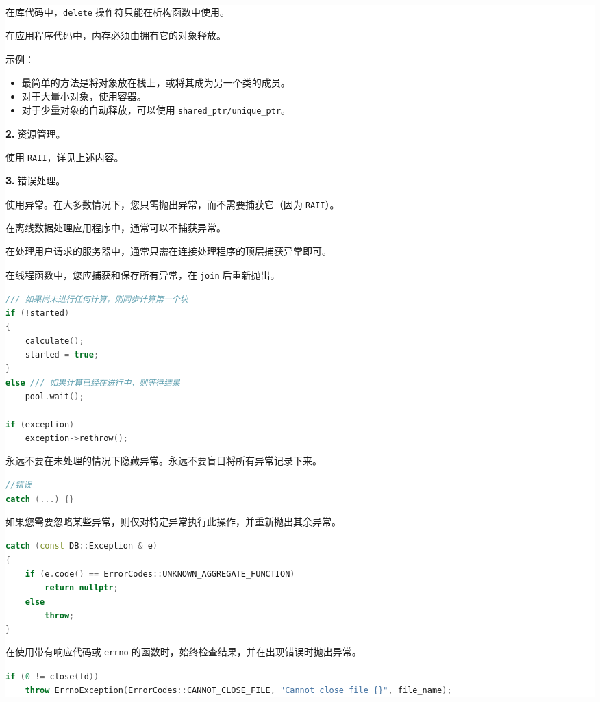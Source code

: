 在库代码中，`delete` 操作符只能在析构函数中使用。

在应用程序代码中，内存必须由拥有它的对象释放。

示例：

- 最简单的方法是将对象放在栈上，或将其成为另一个类的成员。
- 对于大量小对象，使用容器。
- 对于少量对象的自动释放，可以使用 `shared_ptr/unique_ptr`。

**2.** 资源管理。

使用 `RAII`，详见上述内容。

**3.** 错误处理。

使用异常。在大多数情况下，您只需抛出异常，而不需要捕获它（因为 `RAII`）。

在离线数据处理应用程序中，通常可以不捕获异常。

在处理用户请求的服务器中，通常只需在连接处理程序的顶层捕获异常即可。

在线程函数中，您应捕获和保存所有异常，在 `join` 后重新抛出。

``` cpp
/// 如果尚未进行任何计算，则同步计算第一个块
if (!started)
{
    calculate();
    started = true;
}
else /// 如果计算已经在进行中，则等待结果
    pool.wait();

if (exception)
    exception->rethrow();
```

永远不要在未处理的情况下隐藏异常。永远不要盲目将所有异常记录下来。

``` cpp
//错误
catch (...) {}
```

如果您需要忽略某些异常，则仅对特定异常执行此操作，并重新抛出其余异常。

``` cpp
catch (const DB::Exception & e)
{
    if (e.code() == ErrorCodes::UNKNOWN_AGGREGATE_FUNCTION)
        return nullptr;
    else
        throw;
}
```

在使用带有响应代码或 `errno` 的函数时，始终检查结果，并在出现错误时抛出异常。

``` cpp
if (0 != close(fd))
    throw ErrnoException(ErrorCodes::CANNOT_CLOSE_FILE, "Cannot close file {}", file_name);
```
